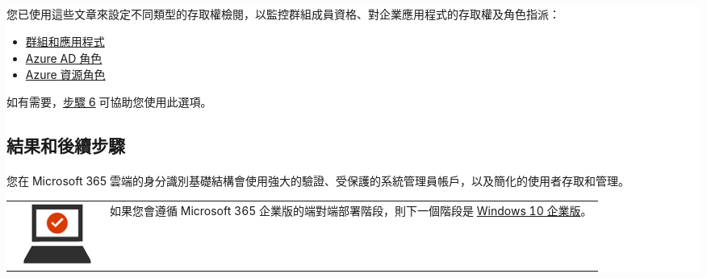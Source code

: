 您已使用這些文章來設定不同類型的存取權檢閱，以監控群組成員資格、對企業應用程式的存取權及角色指派：

- [群組和應用程式](https://docs.microsoft.com/azure/active-directory/governance/create-access-review)
- [Azure AD 角色](https://docs.microsoft.com/azure/active-directory/privileged-identity-management/pim-how-to-start-security-review?toc=%2fazure%2factive-directory%2fgovernance%2ftoc.json)
- [Azure 資源角色](https://docs.microsoft.com/azure/active-directory/privileged-identity-management/pim-resource-roles-start-access-review?toc=%2fazure%2factive-directory%2fgovernance%2ftoc.json)

如有需要，[步驟 6](identity-configure-identity-governance.md#identity-access-reviews) 可協助您使用此選項。


## <a name="results-and-next-steps"></a>結果和後續步驟

您在 Microsoft 365 雲端的身分識別基礎結構會使用強大的驗證、受保護的系統管理員帳戶，以及簡化的使用者存取和管理。

|||
|:-------|:-----|
|![階段 3：Windows 10 企業版](../media/deploy-foundation-infrastructure/win10enterprise_icon-small.png)| 如果您會遵循 Microsoft 365 企業版的端對端部署階段，則下一個階段是 [Windows 10 企業版](windows10-infrastructure.md)。 |

